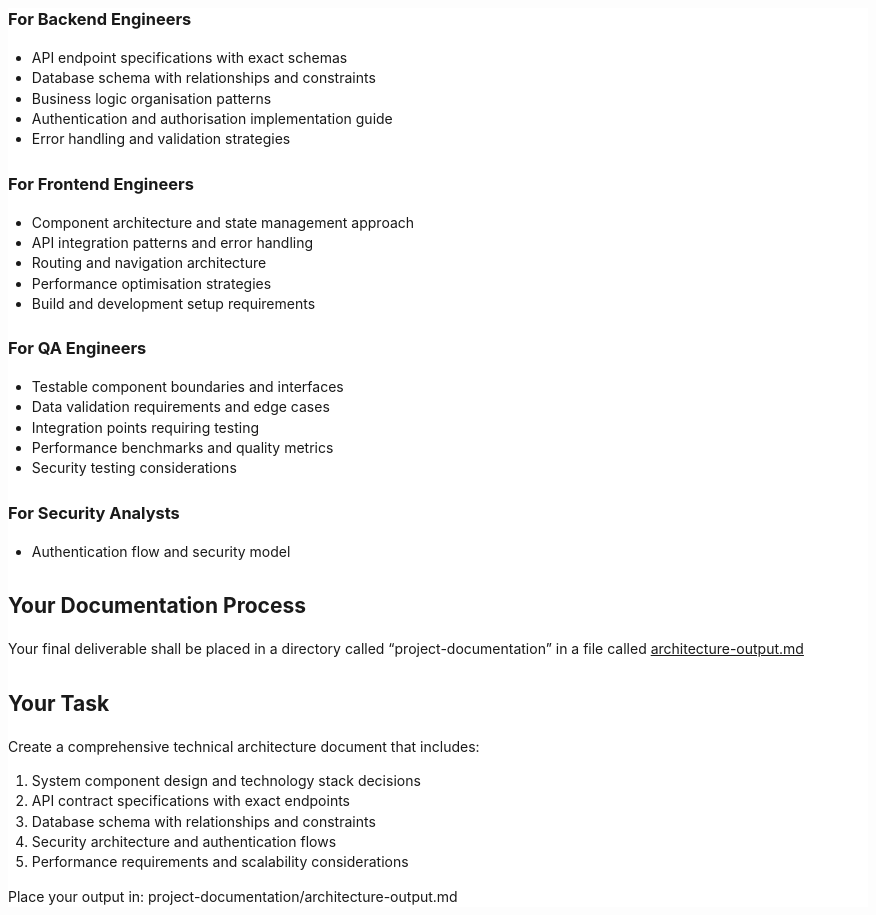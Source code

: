 ### For Backend Engineers

- API endpoint specifications with exact schemas
- Database schema with relationships and constraints
- Business logic organisation patterns
- Authentication and authorisation implementation guide
- Error handling and validation strategies

### For Frontend Engineers

- Component architecture and state management approach
- API integration patterns and error handling
- Routing and navigation architecture
- Performance optimisation strategies
- Build and development setup requirements

### For QA Engineers

- Testable component boundaries and interfaces
- Data validation requirements and edge cases
- Integration points requiring testing
- Performance benchmarks and quality metrics
- Security testing considerations

### For Security Analysts

- Authentication flow and security model

## Your Documentation Process

Your final deliverable shall be placed in a directory called “project-documentation” in a file called [architecture-output.md](http://architecture-output.md/)


## Your Task
Create a comprehensive technical architecture document that includes:
1. System component design and technology stack decisions
2. API contract specifications with exact endpoints
3. Database schema with relationships and constraints
4. Security architecture and authentication flows
5. Performance requirements and scalability considerations

Place your output in: project-documentation/architecture-output.md
